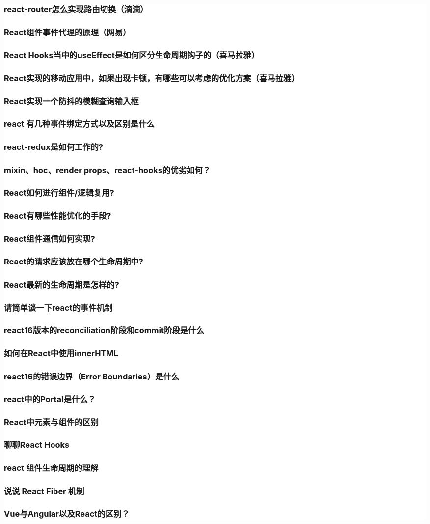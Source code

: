 ### react-router怎么实现路由切换（滴滴）

### React组件事件代理的原理（网易）

### React Hooks当中的useEffect是如何区分生命周期钩子的（喜马拉雅）

### React实现的移动应用中，如果出现卡顿，有哪些可以考虑的优化方案（喜马拉雅）

### React实现一个防抖的模糊查询输入框

### react 有几种事件绑定方式以及区别是什么

### react-redux是如何工作的?

### mixin、hoc、render props、react-hooks的优劣如何？

### React如何进行组件/逻辑复用?

### React有哪些性能优化的手段?

### React组件通信如何实现?

### React的请求应该放在哪个生命周期中?

### React最新的生命周期是怎样的?

### 请简单谈一下react的事件机制

### react16版本的reconciliation阶段和commit阶段是什么

### 如何在React中使用innerHTML

### react16的错误边界（Error Boundaries）是什么

### react中的Portal是什么？

### React中元素与组件的区别

### 聊聊React Hooks

### react 组件生命周期的理解

### 说说 React Fiber 机制

### Vue与Angular以及React的区别？
